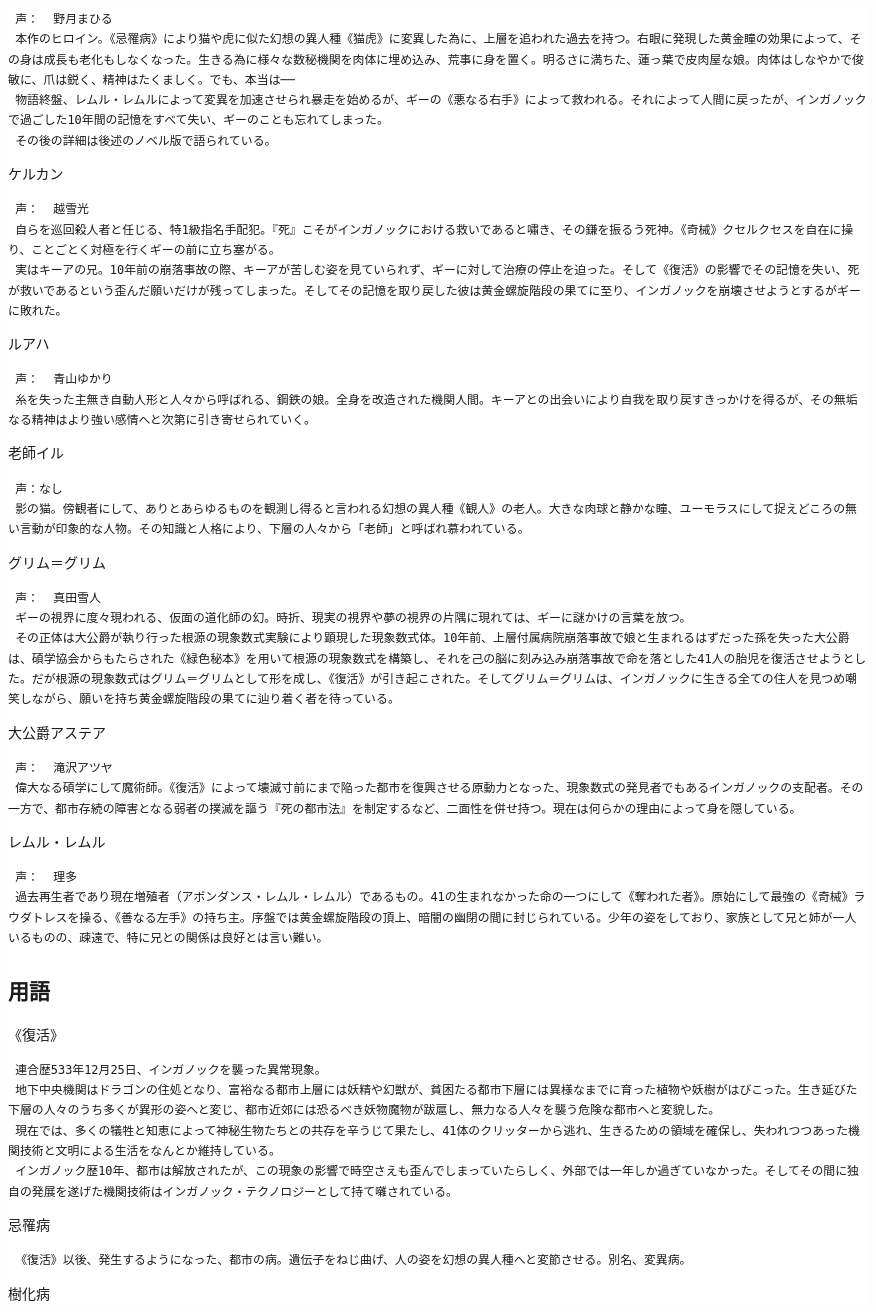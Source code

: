     声：  野月まひる 
     本作のヒロイン。《忌罹病》により猫や虎に似た幻想の異人種《猫虎》に変異した為に、上層を追われた過去を持つ。右眼に発現した黄金瞳の効果によって、その身は成長も老化もしなくなった。生きる為に様々な数秘機関を肉体に埋め込み、荒事に身を置く。明るさに満ちた、蓮っ葉で皮肉屋な娘。肉体はしなやかで俊敏に、爪は鋭く、精神はたくましく。でも、本当は── 
     物語終盤、レムル・レムルによって変異を加速させられ暴走を始めるが、ギーの《悪なる右手》によって救われる。それによって人間に戻ったが、インガノックで過ごした10年間の記憶をすべて失い、ギーのことも忘れてしまった。 
     その後の詳細は後述のノベル版で語られている。 
ケルカン

     声：  越雪光 
     自らを巡回殺人者と任じる、特1級指名手配犯。『死』こそがインガノックにおける救いであると嘯き、その鎌を振るう死神。《奇械》クセルクセスを自在に操り、ことごとく対極を行くギーの前に立ち塞がる。 
     実はキーアの兄。10年前の崩落事故の際、キーアが苦しむ姿を見ていられず、ギーに対して治療の停止を迫った。そして《復活》の影響でその記憶を失い、死が救いであるという歪んだ願いだけが残ってしまった。そしてその記憶を取り戻した彼は黄金螺旋階段の果てに至り、インガノックを崩壊させようとするがギーに敗れた。 
ルアハ

     声：  青山ゆかり 
     糸を失った主無き自動人形と人々から呼ばれる、鋼鉄の娘。全身を改造された機関人間。キーアとの出会いにより自我を取り戻すきっかけを得るが、その無垢なる精神はより強い感情へと次第に引き寄せられていく。 
老師イル

     声：なし 
     影の猫。傍観者にして、ありとあらゆるものを観測し得ると言われる幻想の異人種《観人》の老人。大きな肉球と静かな瞳、ユーモラスにして捉えどころの無い言動が印象的な人物。その知識と人格により、下層の人々から「老師」と呼ばれ慕われている。 
グリム＝グリム

     声：  真田雪人 
     ギーの視界に度々現われる、仮面の道化師の幻。時折、現実の視界や夢の視界の片隅に現れては、ギーに謎かけの言葉を放つ。 
     その正体は大公爵が執り行った根源の現象数式実験により顕現した現象数式体。10年前、上層付属病院崩落事故で娘と生まれるはずだった孫を失った大公爵は、碩学協会からもたらされた《緑色秘本》を用いて根源の現象数式を構築し、それを己の脳に刻み込み崩落事故で命を落とした41人の胎児を復活させようとした。だが根源の現象数式はグリム＝グリムとして形を成し、《復活》が引き起こされた。そしてグリム＝グリムは、インガノックに生きる全ての住人を見つめ嘲笑しながら、願いを持ち黄金螺旋階段の果てに辿り着く者を待っている。 
大公爵アステア

     声：  滝沢アツヤ 
     偉大なる碩学にして魔術師。《復活》によって壊滅寸前にまで陥った都市を復興させる原動力となった、現象数式の発見者でもあるインガノックの支配者。その一方で、都市存続の障害となる弱者の撲滅を謳う『死の都市法』を制定するなど、二面性を併せ持つ。現在は何らかの理由によって身を隠している。 
レムル・レムル

     声：  理多 
     過去再生者であり現在増殖者（アポンダンス・レムル・レムル）であるもの。41の生まれなかった命の一つにして《奪われた者》。原始にして最強の《奇械》ラウダトレスを操る、《善なる左手》の持ち主。序盤では黄金螺旋階段の頂上、暗闇の幽閉の間に封じられている。少年の姿をしており、家族として兄と姉が一人いるものの、疎遠で、特に兄との関係は良好とは言い難い。 

##  用語



《復活》

     連合歴533年12月25日、インガノックを襲った異常現象。 
     地下中央機関はドラゴンの住処となり、富裕なる都市上層には妖精や幻獣が、貧困たる都市下層には異様なまでに育った植物や妖樹がはびこった。生き延びた下層の人々のうち多くが異形の姿へと変じ、都市近郊には恐るべき妖物魔物が跋扈し、無力なる人々を襲う危険な都市へと変貌した。 
     現在では、多くの犠牲と知恵によって神秘生物たちとの共存を辛うじて果たし、41体のクリッターから逃れ、生きるための領域を確保し、失われつつあった機関技術と文明による生活をなんとか維持している。 
     インガノック歴10年、都市は解放されたが、この現象の影響で時空さえも歪んでしまっていたらしく、外部では一年しか過ぎていなかった。そしてその間に独自の発展を遂げた機関技術はインガノック・テクノロジーとして持て囃されている。 
忌罹病

     《復活》以後、発生するようになった、都市の病。遺伝子をねじ曲げ、人の姿を幻想の異人種へと変節させる。別名、変異病。 
樹化病
